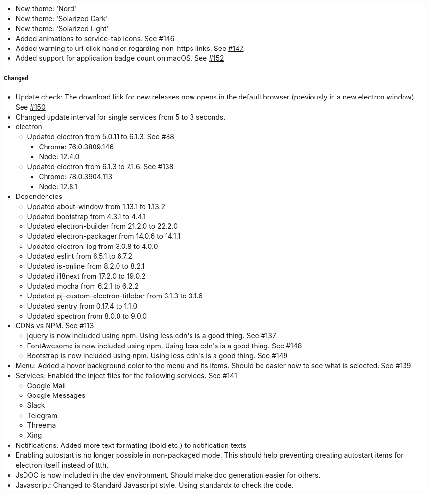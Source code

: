   * New theme: 'Nord'
  * New theme: 'Solarized Dark'
  * New theme: 'Solarized Light'
* Added animations to service-tab icons. See [#146](https://github.com/yafp/ttth/issues/146)
* Added warning to url click handler regarding non-https links. See [#147](https://github.com/yafp/ttth/issues/147)
* Added support for application badge count on macOS. See [#152](https://github.com/yafp/ttth/issues/152)

####  ```Changed```
* Update check: The download link for new releases now opens in the default browser (previously in a new electron window). See [#150](https://github.com/yafp/ttth/issues/150)
* Changed update interval for single services from 5 to 3 seconds.
* electron
  * Updated electron from 5.0.11 to 6.1.3. See [#88](https://github.com/yafp/ttth/issues/88)
    * Chrome: 76.0.3809.146
    * Node: 12.4.0
  * Updated electron from 6.1.3 to 7.1.6. See [#138](https://github.com/yafp/ttth/issues/138)
    * Chrome: 78.0.3904.113
    * Node: 12.8.1
* Dependencies
  * Updated about-window from 1.13.1 to 1.13.2
  * Updated bootstrap from 4.3.1 to 4.4.1
  * Updated electron-builder from 21.2.0 to 22.2.0
  * Updated electron-packager from 14.0.6 to 14.1.1
  * Updated electron-log from 3.0.8 to 4.0.0
  * Updated eslint from 6.5.1 to 6.7.2
  * Updated is-online from 8.2.0 to 8.2.1
  * Updated i18next from 17.2.0 to 19.0.2
  * Updated mocha from 6.2.1 to 6.2.2
  * Updated pj-custom-electron-titlebar from 3.1.3 to 3.1.6
  * Updated sentry from 0.17.4 to 1.1.0
  * Updated spectron from 8.0.0 to 9.0.0
* CDNs vs NPM. See [#113](https://github.com/yafp/ttth/issues/113)
  * jquery is now included using npm. Using less cdn's is a good thing. See [#137](https://github.com/yafp/ttth/issues/137)
  * FontAwesome is now included using npm. Using less cdn's is a good thing. See [#148](https://github.com/yafp/ttth/issues/148)
  * Bootstrap is now included using npm. Using less cdn's is a good thing. See [#149](https://github.com/yafp/ttth/issues/149)
* Menu: Added a hover background color to the menu and its items. Should be easier now to see what is selected. See [#139](https://github.com/yafp/ttth/issues/139)
* Services: Enabled the inject files for the following services. See [#141](https://github.com/yafp/ttth/issues/141)
  * Google Mail
  * Google Messages
  * Slack
  * Telegram
  * Threema
  * Xing
* Notifications: Added more text formating (bold etc.) to notification texts
* Enabling autostart is no longer possible in non-packaged mode. This should help preventing creating autostart items for electron itself instead of ttth.
* JsDOC is now included in the dev environment. Should make doc generation easier for others.
* Javascript: Changed to Standard Javascript style. Using standardx to check the code.
